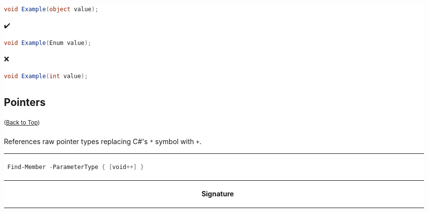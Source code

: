 ```csharp
void Example(object value);
```

</td>
</tr>
<tr>
<td width="1">

:heavy_check_mark:

</td>
<td>

```csharp
void Example(Enum value);
```

</td>
</tr>
<tr>
<td width="1">

:x:

</td>
<td>

```csharp
void Example(int value);
```

</td>
</tr>
</table>

## Pointers

<sup>([Back to Top](#keywords))</sup>

References raw pointer types replacing C#'s `*` symbol with `+`.

<table>
<tr>
<td colspan="2" width="1000">

```powershell
Find-Member -ParameterType { [void++] }
```

</td>
</tr>
<tr>
<th width="1">

</th>
<th>

Signature
